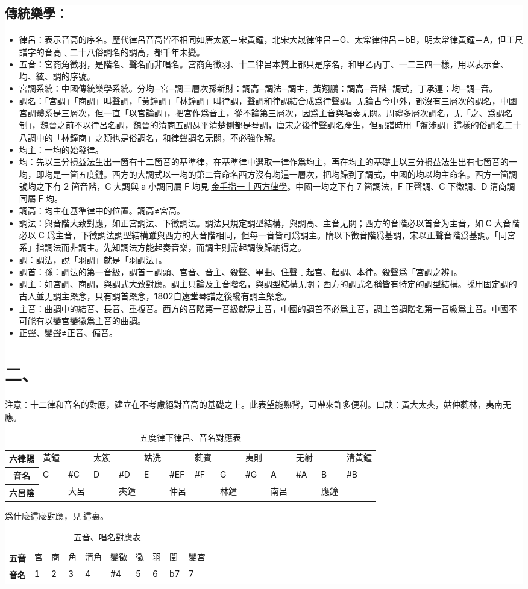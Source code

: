 ## 傳統樂學：

- 律呂：表示音高的序名。歷代律呂音高皆不相同<n1>如唐太簇＝宋黃鐘，北宋大晟律仲呂＝G、太常律仲呂＝bB，明太常律黃鐘＝A</n1>，但工尺譜字的音高﹑二十八俗調名的調高，都千年未變。
- 五音：宮商角徵羽，是階名、聲名而非唱名。宮商角徵羽、十二律呂本質上都只是序名，和甲乙丙丁、一二三四一樣，用以表示音、均、絃、調的序號。
- 宮調系統：中國傳統樂學系統。分均─宮─調三層次<n1>孫新財：調高─調法─調主，黃翔鵬：調高─音階─調式，丁承運：均─調─音</n1>。
- 調名：「宮調」「商調」叫聲調，「黃鐘調」「林鐘調」叫律調，聲調和律調結合成爲律聲調。无論古今中外，都沒有三層次的調名，中國宮調體系是三層次，但一直「以宮論調」，把宮作爲音主，從不論第三層次，因爲主音與唱奏无關。<v1>周禮</v1>多層次調名，无「之、爲調名制」，魏晉之前不以律呂名調，魏晉的清商五調<n1>瑟平清楚側</n1>都是琴調，唐宋之後律聲調名產生，但記譜時用「盤涉調」這樣的俗調名<n1>二十八調中的「林鐘商」之類也是俗調名，和律聲調名无關，不必強作解</n1>。
- 均主：一均的始發律。
- 均：先以三分損益法生出一箇有十二箇音的基準律，在基準律中選取一律作爲均主，再在均主的基礎上以三分損益法生出有七箇音的一均，即均是一箇五度鏈。西方的大調式以一均的第二音命名<n1>西方沒有均這一層次，把均歸到了調式</n1>，中國的均以均主命名。西方一箇調號<n1>均</n1>之下有 2 箇音階，C 大調與 a 小調同屬 F 均<n1>見 [金手指一｜西方律學](/blog/2017/12/11/lvxue.html)</n1>。中國一均之下有 7 箇調法，F 正聲調、C 下徵調、D 清商調同屬 F 均。
- 調高：均主在基準律中的位置。調高≠宮高。
- 調法：與音階大致對應，如正宮調法、下徵調法。調法只規定調型結構，與調高、主音无關；西方的音階必以首音为主音，如 C 大音階必以 C 爲主音，下徵調法調型結構雖與西方的大音階相同，但每一音皆可爲調主。隋以下徵音階爲基調，宋以正聲音階爲基調。「同宮系」指調法而非調主。先知調法方能起奏音樂，而調主則需起調後歸納得之。
- 調：調法，說「羽調」就是「羽調法」。
- 調首：<u1>孫</u1>：調法的第一音級，調首＝調頭、宮音、音主、殺聲、畢曲、住聲﹑起宮、起調、本律。殺聲爲「宮調之辨」。
- 調主：如宮調、商調，與調式大致對應。調主只論及主音階名，與調型結構无關；西方的調式名稱皆有特定的調型結構。採用固定調的古人並无調主槩念，只有調首槩念，1802<v1>自遠堂琴譜</v1>之後纔有調主槩念。
- 主音：曲調中的結音、長音、重複音。西方的音階第一音級就是主音，中國的調首不必爲主音，調主首調階名<n1>第一音級</n1>爲主音。中國不可能有以變宮變徵爲主音的曲調。
- 正聲、變聲≠正音、偏音。

# 二、

注意：十二律和音名的對應，建立在不考慮絕對音高的基礎之上。此表望能熟背，可帶來許多便利。口訣：黃大太夾，姑仲蕤林，夷南无應。

<table style="width:120%">
<caption>五度律下律呂、音名對應表</caption>
<tr>
<th>六律陽</th><td>黃鐘</td><td></td><td>太簇</td><td></td><td>姑洗</td><td></td><td>蕤賓</td><td></td><td>夷則</td><td></td><td>无射</td><td></td><td>清黃鐘</td>
</tr>
<tr>
<th>音名</th><td>C</td><td>#C</td><td>D</td><td>#D</td><td>E</td><td>#E<n1>F</n1></td><td>#F</td><td>G</td><td>#G</td><td>A</td><td>#A</td><td>B</td><td>#B</td>
</tr>
<tr>
<th>六呂陰</th><td></td><td>大呂</td><td></td><td>夾鐘</td><td></td><td>仲呂</td><td></td><td>林鐘</td><td></td><td>南呂</td><td></td><td>應鐘</td>
</tr>
</table>

爲什麼這麼對應，見 [這裏](/blog/2017/12/11/lvxue.html#id-一產生法)。

<table>
<caption>五音、唱名對應表</caption>
<tr>
<th>五音</th><td>宮</td><td>商</td><td>角</td><td>清角</td><td>變徵</td><td>徵</td><td>羽</td><td>閏</td><td>變宮</td>
</tr>
<tr>
<th>音名</th><td>1</td><td>2</td><td>3</td><td>4</td><td>#4</td><td>5</td><td>6</td><td>b7</td><td>7</td>
</tr>
</table>
